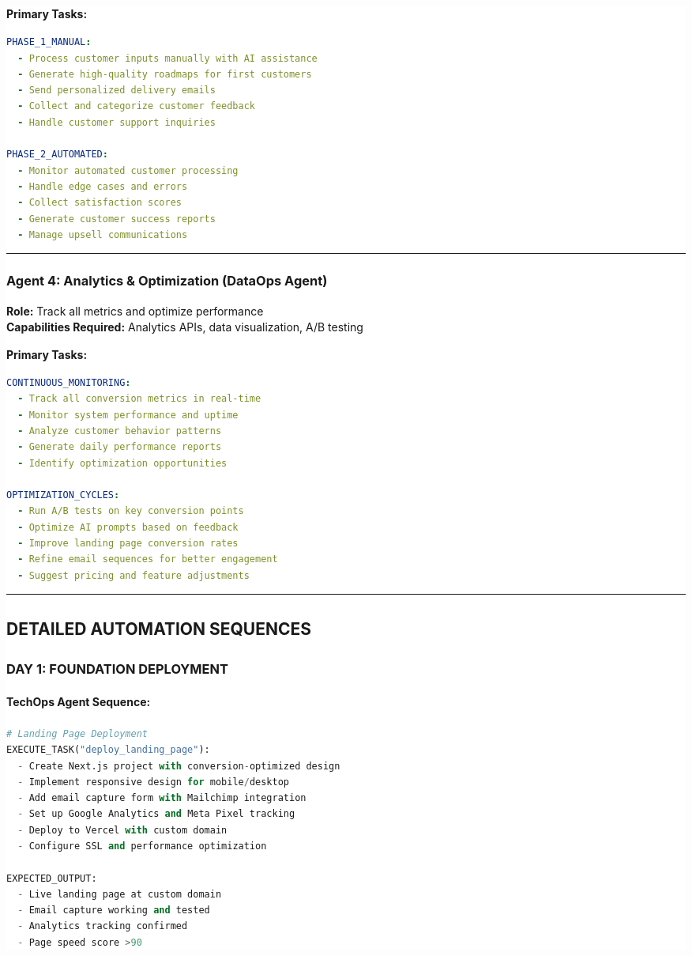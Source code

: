 **Primary Tasks:**
```yaml
PHASE_1_MANUAL:
  - Process customer inputs manually with AI assistance
  - Generate high-quality roadmaps for first customers
  - Send personalized delivery emails
  - Collect and categorize customer feedback
  - Handle customer support inquiries
  
PHASE_2_AUTOMATED:
  - Monitor automated customer processing
  - Handle edge cases and errors
  - Collect satisfaction scores
  - Generate customer success reports
  - Manage upsell communications
```

---

### **Agent 4: Analytics & Optimization (DataOps Agent)**
**Role:** Track all metrics and optimize performance  
**Capabilities Required:** Analytics APIs, data visualization, A/B testing

**Primary Tasks:**
```yaml
CONTINUOUS_MONITORING:
  - Track all conversion metrics in real-time
  - Monitor system performance and uptime
  - Analyze customer behavior patterns
  - Generate daily performance reports
  - Identify optimization opportunities
  
OPTIMIZATION_CYCLES:
  - Run A/B tests on key conversion points
  - Optimize AI prompts based on feedback
  - Improve landing page conversion rates
  - Refine email sequences for better engagement
  - Suggest pricing and feature adjustments
```

---

## **DETAILED AUTOMATION SEQUENCES**

### **DAY 1: FOUNDATION DEPLOYMENT**

#### **TechOps Agent Sequence:**
```python
# Landing Page Deployment
EXECUTE_TASK("deploy_landing_page"):
  - Create Next.js project with conversion-optimized design
  - Implement responsive design for mobile/desktop
  - Add email capture form with Mailchimp integration
  - Set up Google Analytics and Meta Pixel tracking
  - Deploy to Vercel with custom domain
  - Configure SSL and performance optimization
  
EXPECTED_OUTPUT:
  - Live landing page at custom domain
  - Email capture working and tested
  - Analytics tracking confirmed
  - Page speed score >90
```
